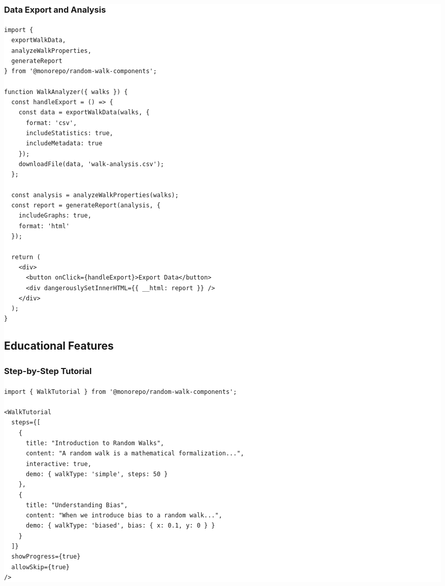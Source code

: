 ### Data Export and Analysis

```tsx
import {
  exportWalkData,
  analyzeWalkProperties,
  generateReport
} from '@monorepo/random-walk-components';

function WalkAnalyzer({ walks }) {
  const handleExport = () => {
    const data = exportWalkData(walks, {
      format: 'csv',
      includeStatistics: true,
      includeMetadata: true
    });
    downloadFile(data, 'walk-analysis.csv');
  };

  const analysis = analyzeWalkProperties(walks);
  const report = generateReport(analysis, {
    includeGraphs: true,
    format: 'html'
  });

  return (
    <div>
      <button onClick={handleExport}>Export Data</button>
      <div dangerouslySetInnerHTML={{ __html: report }} />
    </div>
  );
}
```

## Educational Features

### Step-by-Step Tutorial

```tsx
import { WalkTutorial } from '@monorepo/random-walk-components';

<WalkTutorial
  steps={[
    {
      title: "Introduction to Random Walks",
      content: "A random walk is a mathematical formalization...",
      interactive: true,
      demo: { walkType: 'simple', steps: 50 }
    },
    {
      title: "Understanding Bias",
      content: "When we introduce bias to a random walk...",
      demo: { walkType: 'biased', bias: { x: 0.1, y: 0 } }
    }
  ]}
  showProgress={true}
  allowSkip={true}
/>
```
